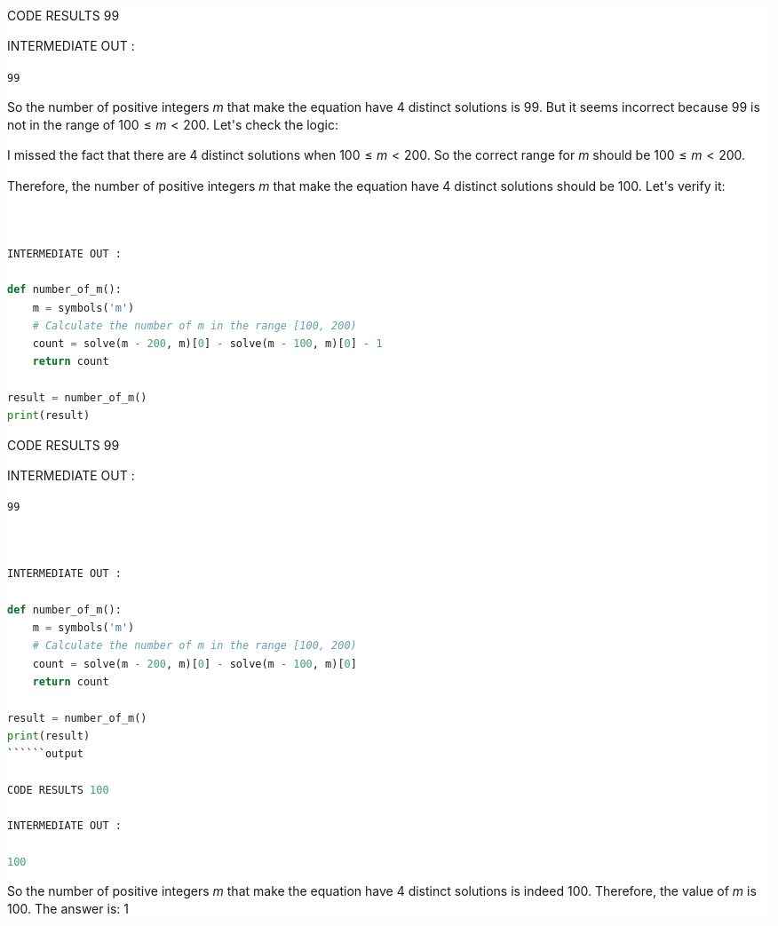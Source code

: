 CODE RESULTS 99

INTERMEDIATE OUT :
```output
99
```

So the number of positive integers $m$ that make the equation have 4 distinct solutions is 99. But it seems incorrect because $99$ is not in the range of $100 \le m < 200$. Let's check the logic:

I missed the fact that there are 4 distinct solutions when $100 \le m < 200$. So the correct range for $m$ should be $100 \le m < 200$. 

Therefore, the number of positive integers $m$ that make the equation have 4 distinct solutions should be $100$. Let's verify it:

```python


INTERMEDIATE OUT :

def number_of_m():
    m = symbols('m')
    # Calculate the number of m in the range [100, 200)
    count = solve(m - 200, m)[0] - solve(m - 100, m)[0] - 1
    return count

result = number_of_m()
print(result)
```

CODE RESULTS 99

INTERMEDIATE OUT :
```output
99
```
```python


INTERMEDIATE OUT :

def number_of_m():
    m = symbols('m')
    # Calculate the number of m in the range [100, 200)
    count = solve(m - 200, m)[0] - solve(m - 100, m)[0]
    return count

result = number_of_m()
print(result)
``````output

CODE RESULTS 100

INTERMEDIATE OUT :

100
```
So the number of positive integers $m$ that make the equation have 4 distinct solutions is indeed 100. Therefore, the value of $m$ is 100.
The answer is: $1$
